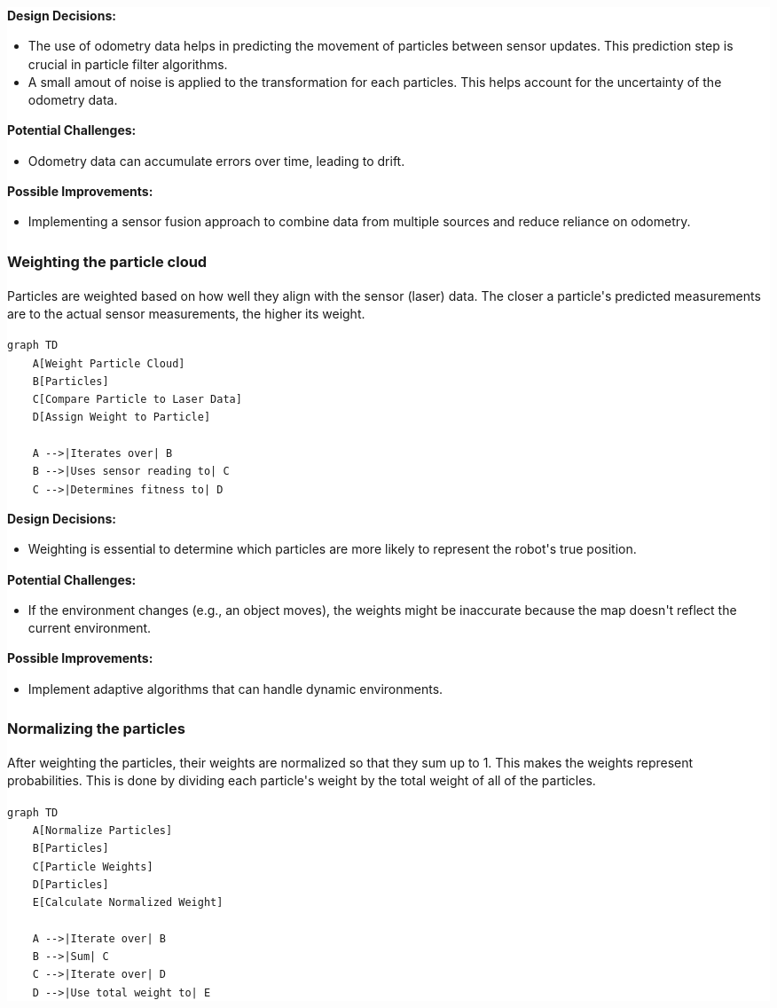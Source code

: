 **Design Decisions:**
- The use of odometry data helps in predicting the movement of particles between sensor updates. This prediction step is crucial in particle filter algorithms.
- A small amout of noise is applied to the transformation for each particles. This helps account for the uncertainty of the odometry data. 
  
**Potential Challenges:**
- Odometry data can accumulate errors over time, leading to drift.
  
**Possible Improvements:**
- Implementing a sensor fusion approach to combine data from multiple sources and reduce reliance on odometry.

### Weighting the particle cloud

Particles are weighted based on how well they align with the sensor (laser) data. The closer a particle's predicted measurements are to the actual sensor measurements, the higher its weight.

```mermaid
graph TD
    A[Weight Particle Cloud]
    B[Particles]
    C[Compare Particle to Laser Data]
    D[Assign Weight to Particle]
    
    A -->|Iterates over| B
    B -->|Uses sensor reading to| C
    C -->|Determines fitness to| D
```

**Design Decisions:**
- Weighting is essential to determine which particles are more likely to represent the robot's true position.
  
**Potential Challenges:**
- If the environment changes (e.g., an object moves), the weights might be inaccurate because the map doesn't reflect the current environment.
  
**Possible Improvements:**
- Implement adaptive algorithms that can handle dynamic environments.

### Normalizing the particles

After weighting the particles, their weights are normalized so that they sum up to 1. This makes the weights represent probabilities. This is done by dividing each particle's weight by the total weight of all of the particles.

```mermaid
graph TD
    A[Normalize Particles]
    B[Particles]
    C[Particle Weights]
    D[Particles]
    E[Calculate Normalized Weight]
    
    A -->|Iterate over| B
    B -->|Sum| C
    C -->|Iterate over| D
    D -->|Use total weight to| E
```
